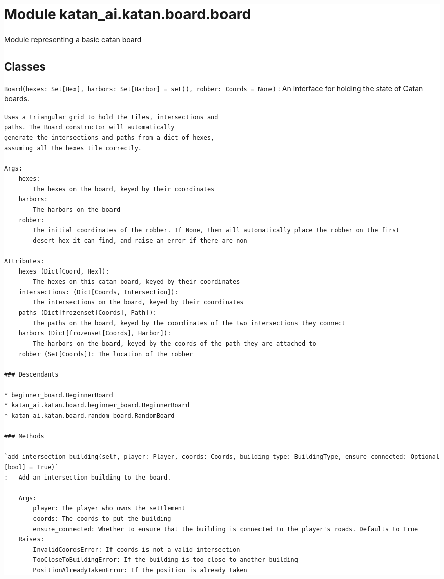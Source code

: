 Module katan_ai.katan.board.board
=================================
Module representing a basic catan board

Classes
-------

`Board(hexes: Set[Hex], harbors: Set[Harbor] = set(), robber: Coords = None)`
:   An interface for holding the state of Catan boards.

    Uses a triangular grid to hold the tiles, intersections and
    paths. The Board constructor will automatically
    generate the intersections and paths from a dict of hexes,
    assuming all the hexes tile correctly.

    Args:
        hexes:
            The hexes on the board, keyed by their coordinates
        harbors:
            The harbors on the board
        robber:
            The initial coordinates of the robber. If None, then will automatically place the robber on the first
            desert hex it can find, and raise an error if there are non

    Attributes:
        hexes (Dict[Coord, Hex]):
            The hexes on this catan board, keyed by their coordinates
        intersections: (Dict[Coords, Intersection]):
            The intersections on the board, keyed by their coordinates
        paths (Dict[frozenset[Coords], Path]):
            The paths on the board, keyed by the coordinates of the two intersections they connect
        harbors (Dict[frozenset[Coords], Harbor]):
            The harbors on the board, keyed by the coords of the path they are attached to
        robber (Set[Coords]): The location of the robber

    ### Descendants

    * beginner_board.BeginnerBoard
    * katan_ai.katan.board.beginner_board.BeginnerBoard
    * katan_ai.katan.board.random_board.RandomBoard

    ### Methods

    `add_intersection_building(self, player: Player, coords: Coords, building_type: BuildingType, ensure_connected: Optional[bool] = True)`
    :   Add an intersection building to the board.

        Args:
            player: The player who owns the settlement
            coords: The coords to put the building
            ensure_connected: Whether to ensure that the building is connected to the player's roads. Defaults to True
        Raises:
            InvalidCoordsError: If coords is not a valid intersection
            TooCloseToBuildingError: If the building is too close to another building
            PositionAlreadyTakenError: If the position is already taken
